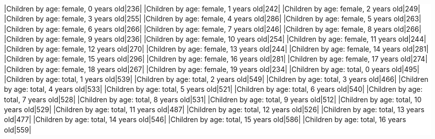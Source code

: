 |Children by age: female, 0 years old|236|
|Children by age: female, 1 years old|242|
|Children by age: female, 2 years old|249|
|Children by age: female, 3 years old|255|
|Children by age: female, 4 years old|286|
|Children by age: female, 5 years old|263|
|Children by age: female, 6 years old|266|
|Children by age: female, 7 years old|246|
|Children by age: female, 8 years old|266|
|Children by age: female, 9 years old|236|
|Children by age: female, 10 years old|254|
|Children by age: female, 11 years old|244|
|Children by age: female, 12 years old|270|
|Children by age: female, 13 years old|244|
|Children by age: female, 14 years old|281|
|Children by age: female, 15 years old|296|
|Children by age: female, 16 years old|281|
|Children by age: female, 17 years old|274|
|Children by age: female, 18 years old|267|
|Children by age: female, 19 years old|234|
|Children by age: total, 0 years old|495|
|Children by age: total, 1 years old|539|
|Children by age: total, 2 years old|549|
|Children by age: total, 3 years old|466|
|Children by age: total, 4 years old|533|
|Children by age: total, 5 years old|521|
|Children by age: total, 6 years old|540|
|Children by age: total, 7 years old|528|
|Children by age: total, 8 years old|531|
|Children by age: total, 9 years old|512|
|Children by age: total, 10 years old|529|
|Children by age: total, 11 years old|487|
|Children by age: total, 12 years old|526|
|Children by age: total, 13 years old|477|
|Children by age: total, 14 years old|546|
|Children by age: total, 15 years old|586|
|Children by age: total, 16 years old|559|